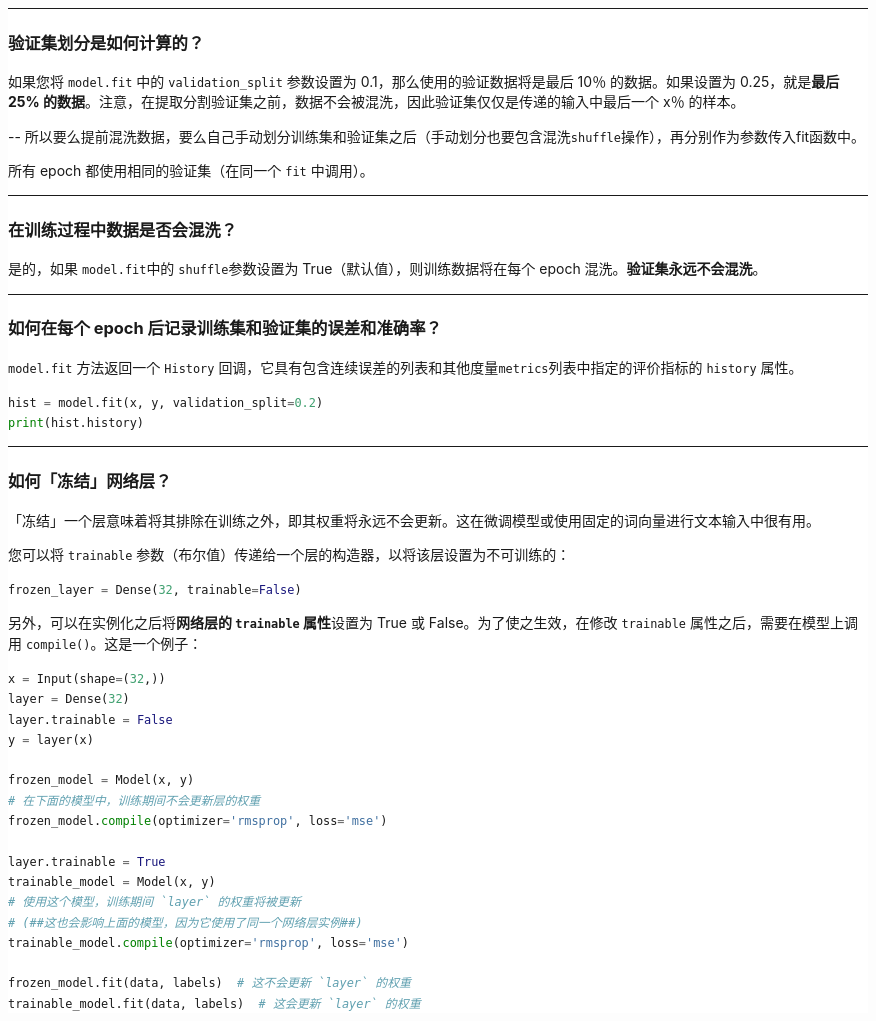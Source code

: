 ------

<span id="how-is-the-validation-split-computed"></span>

### 验证集划分是如何计算的？

如果您将 `model.fit` 中的 `validation_split` 参数设置为 0.1，那么使用的验证数据将是最后 10％ 的数据。如果设置为 0.25，就是**最后 25% 的数据**。注意，在提取分割验证集之前，数据不会被混洗，因此验证集仅仅是传递的输入中最后一个 x％ 的样本。

 -- 所以要么提前混洗数据，要么自己手动划分训练集和验证集之后（手动划分也要包含混洗`shuffle`操作），再分别作为参数传入fit函数中。

所有 epoch 都使用相同的验证集（在同一个 `fit` 中调用）。

------

<span id="is-the-data-shuffled-during-training"></span>

### 在训练过程中数据是否会混洗？

是的，如果 `model.fit`中的 `shuffle`参数设置为 True（默认值），则训练数据将在每个 epoch 混洗。**验证集永远不会混洗**。

------

<span id="how-can-i-record-the-training-validation-loss-accuracy-at-each-epoch"></span>

### 如何在每个 epoch 后记录训练集和验证集的误差和准确率？

`model.fit` 方法返回一个 `History` 回调，它具有包含连续误差的列表和其他度量`metrics`列表中指定的评价指标的 `history` 属性。

```python
hist = model.fit(x, y, validation_split=0.2)
print(hist.history)

```

------

<span id="how-can-i-freeze-keras-layers"></span>

### 如何「冻结」网络层？

「冻结」一个层意味着将其排除在训练之外，即其权重将永远不会更新。这在微调模型或使用固定的词向量进行文本输入中很有用。

您可以将 `trainable` 参数（布尔值）传递给一个层的构造器，以将该层设置为不可训练的：

```python
frozen_layer = Dense(32, trainable=False)
```

另外，可以在实例化之后将**网络层的 `trainable` 属性**设置为 True 或 False。为了使之生效，在修改 `trainable` 属性之后，需要在模型上调用 `compile()`。这是一个例子：

```python
x = Input(shape=(32,))
layer = Dense(32)
layer.trainable = False
y = layer(x)

frozen_model = Model(x, y)
# 在下面的模型中，训练期间不会更新层的权重
frozen_model.compile(optimizer='rmsprop', loss='mse')

layer.trainable = True
trainable_model = Model(x, y)
# 使用这个模型，训练期间 `layer` 的权重将被更新
# (##这也会影响上面的模型，因为它使用了同一个网络层实例##)
trainable_model.compile(optimizer='rmsprop', loss='mse')

frozen_model.fit(data, labels)  # 这不会更新 `layer` 的权重
trainable_model.fit(data, labels)  # 这会更新 `layer` 的权重

```